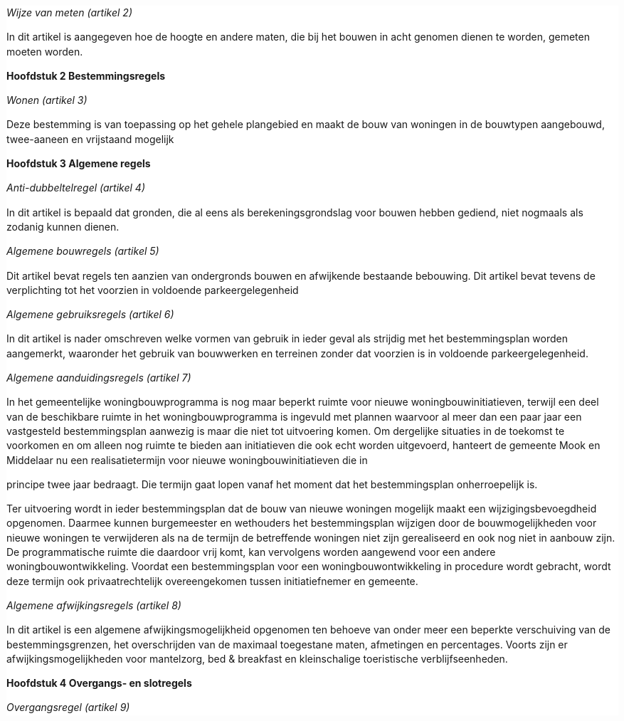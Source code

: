 *Wijze van meten (artikel 2)*

In dit artikel is aangegeven hoe de hoogte en andere maten, die bij het bouwen in acht genomen dienen te worden, gemeten moeten worden.

**Hoofdstuk 2 Bestemmingsregels**

*Wonen (artikel 3)*

Deze bestemming is van toepassing op het gehele plangebied en maakt de bouw van woningen in de bouwtypen aangebouwd, twee\-aaneen en vrijstaand mogelijk

**Hoofdstuk 3 Algemene regels**

*Anti\-dubbeltelregel (artikel 4)*

In dit artikel is bepaald dat gronden, die al eens als berekeningsgrondslag voor bouwen hebben gediend, niet nogmaals als zodanig kunnen dienen.

*Algemene bouwregels (artikel 5)*

Dit artikel bevat regels ten aanzien van ondergronds bouwen en afwijkende bestaande bebouwing. Dit artikel bevat tevens de verplichting tot het voorzien in voldoende parkeergelegenheid

*Algemene gebruiksregels (artikel 6)*

In dit artikel is nader omschreven welke vormen van gebruik in ieder geval als strijdig met het bestemmingsplan worden aangemerkt, waaronder het gebruik van bouwwerken en terreinen zonder dat voorzien is in voldoende parkeergelegenheid.

*Algemene aanduidingsregels (artikel 7)*

In het gemeentelijke woningbouwprogramma is nog maar beperkt ruimte voor nieuwe woningbouwinitiatieven, terwijl een deel van de beschikbare ruimte in het woningbouwprogramma is ingevuld met plannen waarvoor al meer dan een paar jaar een vastgesteld bestemmingsplan aanwezig is maar die niet tot uitvoering komen. Om dergelijke situaties in de toekomst te voorkomen en om alleen nog ruimte te bieden aan initiatieven die ook echt worden uitgevoerd, hanteert de gemeente Mook en Middelaar nu een realisatietermijn voor nieuwe woningbouwinitiatieven die in

principe twee jaar bedraagt. Die termijn gaat lopen vanaf het moment dat het bestemmingsplan onherroepelijk is.

Ter uitvoering wordt in ieder bestemmingsplan dat de bouw van nieuwe woningen mogelijk maakt een wijzigingsbevoegdheid opgenomen. Daarmee kunnen burgemeester en wethouders het bestemmingsplan wijzigen door de bouwmogelijkheden voor nieuwe woningen te verwijderen als na de termijn de betreffende woningen niet zijn gerealiseerd en ook nog niet in aanbouw zijn. De programmatische ruimte die daardoor vrij komt, kan vervolgens worden aangewend voor een andere woningbouwontwikkeling. Voordat een bestemmingsplan voor een woningbouwontwikkeling in procedure wordt gebracht, wordt deze termijn ook privaatrechtelijk overeengekomen tussen initiatiefnemer en gemeente.

*Algemene afwijkingsregels (artikel 8)*

In dit artikel is een algemene afwijkingsmogelijkheid opgenomen ten behoeve van onder meer een beperkte verschuiving van de bestemmingsgrenzen, het overschrijden van de maximaal toegestane maten, afmetingen en percentages. Voorts zijn er afwijkingsmogelijkheden voor mantelzorg, bed \& breakfast en kleinschalige toeristische verblijfseenheden.

**Hoofdstuk 4 Overgangs\- en slotregels**

*Overgangsregel (artikel 9)*
